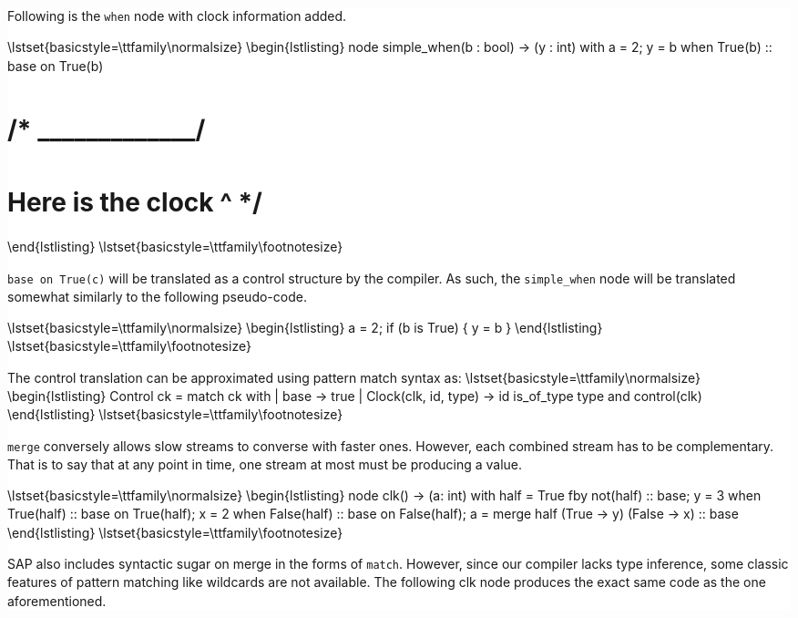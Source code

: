 Following is the `when` node with clock information added.

\lstset{basicstyle=\ttfamily\normalsize}
\begin{lstlisting}
node simple_when(b : bool) -> (y : int) with
  a = 2;
  y = b when True(b) :: base on True(b)
# /*                    \_____________/
#           Here is the clock ^     */
\end{lstlisting}
\lstset{basicstyle=\ttfamily\footnotesize}

`base on True(c)` will be translated as a control structure by the compiler.
As such, the `simple_when` node will be translated somewhat similarly to the
following pseudo-code.

\lstset{basicstyle=\ttfamily\normalsize}
\begin{lstlisting}
a = 2;
if (b is True) {
  y = b
}
\end{lstlisting}
\lstset{basicstyle=\ttfamily\footnotesize}

The control translation can be approximated using pattern match syntax as:
\lstset{basicstyle=\ttfamily\normalsize}
\begin{lstlisting}
Control ck =
  match ck with
    | base -> true
    | Clock(clk, id, type) -> id is_of_type type and control(clk)
\end{lstlisting}
\lstset{basicstyle=\ttfamily\footnotesize}

`merge` conversely allows slow streams to converse with faster ones.
However, each combined stream has to be complementary. That is to say
that at any point in time, one stream at most must be producing a value.

\lstset{basicstyle=\ttfamily\normalsize}
\begin{lstlisting}
node clk() -> (a: int) with
  half = True fby not(half) :: base;
  y = 3 when True(half) :: base on True(half);
  x = 2 when False(half) :: base on False(half);
  a = merge half (True -> y) (False -> x) :: base
\end{lstlisting}
\lstset{basicstyle=\ttfamily\footnotesize}

SAP also includes syntactic sugar on merge in the forms of `match`.
However, since our compiler lacks type inference, some classic features
of pattern matching like wildcards are not available. The following
clk node produces the exact same code as the one aforementioned.
